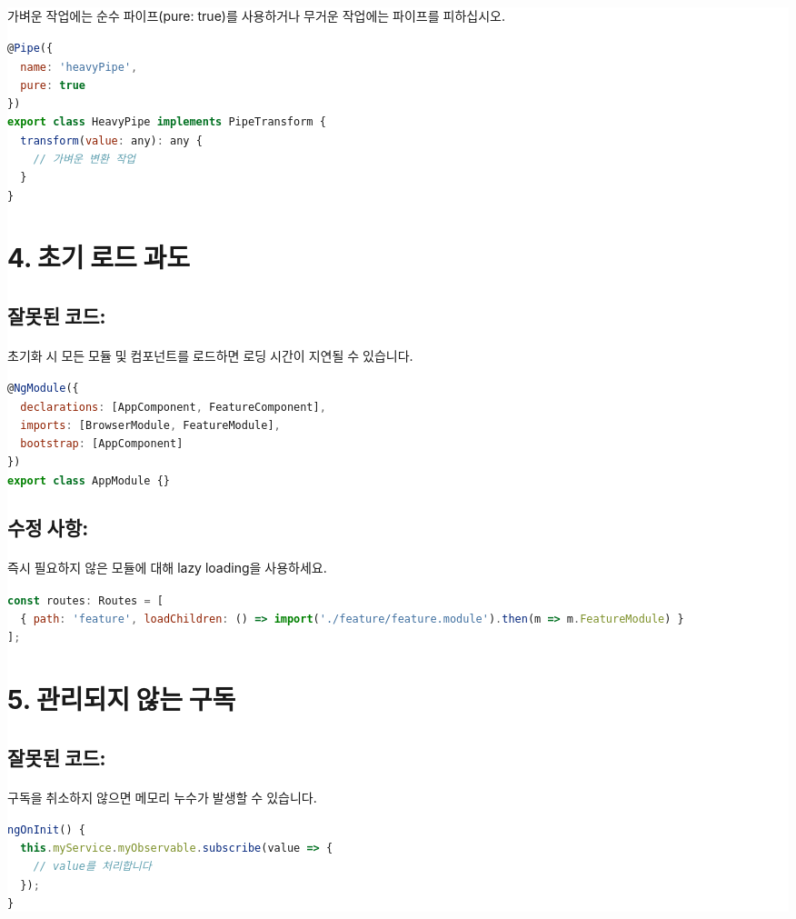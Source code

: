 가벼운 작업에는 순수 파이프(pure: true)를 사용하거나 무거운 작업에는 파이프를 피하십시오.

```js
@Pipe({
  name: 'heavyPipe',
  pure: true
})
export class HeavyPipe implements PipeTransform {
  transform(value: any): any {
    // 가벼운 변환 작업
  }
}
```

<div class="content-ad"></div>

# 4. 초기 로드 과도

## 잘못된 코드:

초기화 시 모든 모듈 및 컴포넌트를 로드하면 로딩 시간이 지연될 수 있습니다.

```js
@NgModule({
  declarations: [AppComponent, FeatureComponent],
  imports: [BrowserModule, FeatureModule],
  bootstrap: [AppComponent]
})
export class AppModule {}
```

<div class="content-ad"></div>

## 수정 사항:

즉시 필요하지 않은 모듈에 대해 lazy loading을 사용하세요.

```js
const routes: Routes = [
  { path: 'feature', loadChildren: () => import('./feature/feature.module').then(m => m.FeatureModule) }
];
```

# 5. 관리되지 않는 구독

<div class="content-ad"></div>

## 잘못된 코드:

구독을 취소하지 않으면 메모리 누수가 발생할 수 있습니다.

```js
ngOnInit() {
  this.myService.myObservable.subscribe(value => {
    // value를 처리합니다
  });
}
```
